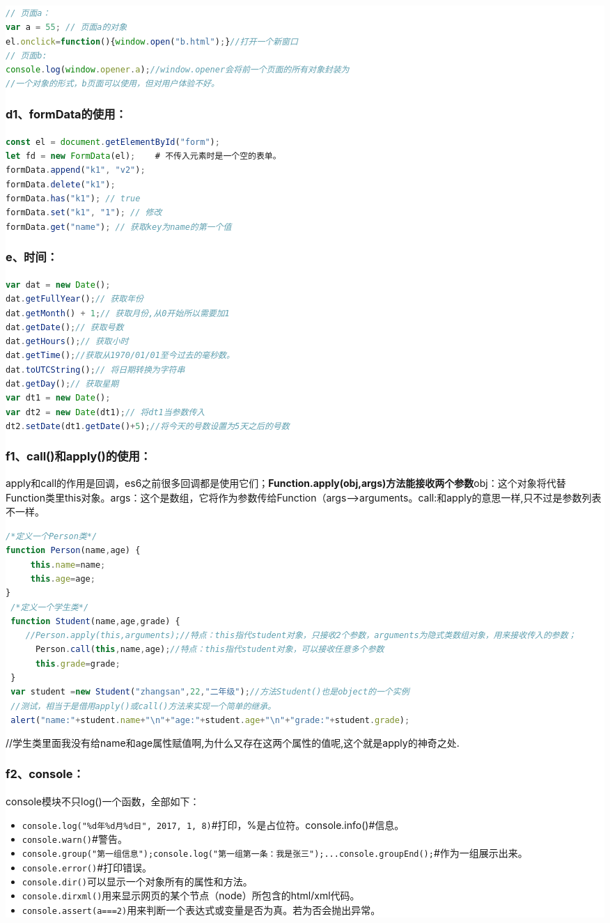 ```js
// 页面a：
var a = 55; // 页面a的对象
el.onclick=function(){window.open("b.html");}//打开一个新窗口
// 页面b:
console.log(window.opener.a);//window.opener会将前一个页面的所有对象封装为
//一个对象的形式，b页面可以使用，但对用户体验不好。
```

### d1、formData的使用：
```js
const el = document.getElementById("form");
let fd = new FormData(el);    # 不传入元素时是一个空的表单。
formData.append("k1", "v2");
formData.delete("k1");
formData.has("k1"); // true
formData.set("k1", "1"); // 修改
formData.get("name"); // 获取key为name的第一个值
```

### e、时间：
```js
var dat = new Date();
dat.getFullYear();// 获取年份
dat.getMonth() + 1;// 获取月份,从0开始所以需要加1
dat.getDate();// 获取号数
dat.getHours();// 获取小时
dat.getTime();//获取从1970/01/01至今过去的毫秒数。
dat.toUTCString();// 将日期转换为字符串
dat.getDay();// 获取星期
var dt1 = new Date();
var dt2 = new Date(dt1);// 将dt1当参数传入
dt2.setDate(dt1.getDate()+5);//将今天的号数设置为5天之后的号数
```
### f1、call()和apply()的使用：
apply和call的作用是回调，es6之前很多回调都是使用它们；**Function.apply(obj,args)方法能接收两个参数**obj：这个对象将代替Function类里this对象。args：这个是数组，它将作为参数传给Function（args-->arguments。call:和apply的意思一样,只不过是参数列表不一样。
```js
/*定义一个Person类*/ 
function Person(name,age) { 
     this.name=name; 
     this.age=age;
} 
 /*定义一个学生类*/ 
 function Student(name,age,grade) { 
    //Person.apply(this,arguments);//特点：this指代student对象，只接收2个参数，arguments为隐式类数组对象，用来接收传入的参数；
      Person.call(this,name,age);//特点：this指代student对象，可以接收任意多个参数
      this.grade=grade; 
 } 
 var student =new Student("zhangsan",22,"二年级");//方法Student()也是object的一个实例
 //测试，相当于是借用apply()或call()方法来实现一个简单的继承。
 alert("name:"+student.name+"\n"+"age:"+student.age+"\n"+"grade:"+student.grade);
```
//学生类里面我没有给name和age属性赋值啊,为什么又存在这两个属性的值呢,这个就是apply的神奇之处.
### f2、console：
console模块不只log()一个函数，全部如下：
- `console.log("%d年%d月%d日", 2017, 1, 8)`#打印，%是占位符。console.info()#信息。
- `console.warn()`#警告。
- `console.group("第一组信息");console.log("第一组第一条：我是张三");...console.groupEnd();`#作为一组展示出来。
- `console.error()`#打印错误。
- `console.dir()`可以显示一个对象所有的属性和方法。
- `console.dirxml()`用来显示网页的某个节点（node）所包含的html/xml代码。
- `console.assert(a===2)`用来判断一个表达式或变量是否为真。若为否会抛出异常。